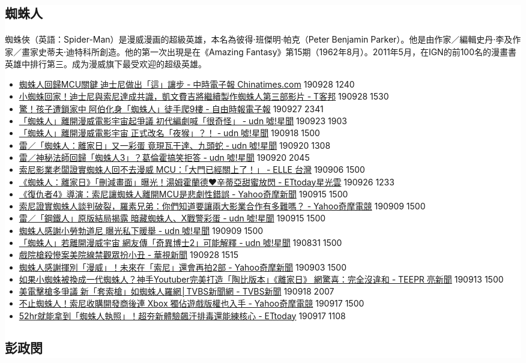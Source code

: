 ## 蜘蛛人

蜘蛛俠（英語：Spider-Man）是漫威漫画的超級英雄，本名為彼得·班傑明·帕克（Peter Benjamin Parker）。他是由作家／編輯史丹·李及作家／畫家史蒂夫·迪特科所創造。他的第一次出現是在《Amazing Fantasy》第15期（1962年8月）。2011年5月，在IGN的前100名的漫畫書英雄中排行第三。成为漫威旗下最受欢迎的超级英雄。
- [蜘蛛人回歸MCU關鍵 迪士尼做出「這」讓步 - 中時電子報 Chinatimes.com](https://www.chinatimes.com/realtimenews/20190928001612-260404 "蜘蛛人回歸MCU關鍵 迪士尼做出「這」讓步 - 中時電子報 Chinatimes.com") 190928 1240
- [小蜘蛛回家！迪士尼與索尼達成共識，凱文費吉將繼續製作蜘蛛人第三部影片 - T客邦](https://www.techbang.com/posts/73169-reverse-disney-and-sony-agree-that-kevin-fergie-will-continue-to-make-spider-man-third-film "小蜘蛛回家！迪士尼與索尼達成共識，凱文費吉將繼續製作蜘蛛人第三部影片 - T客邦") 190928 1530
- [驚！孩子遭鎖家中 阿伯化身「蜘蛛人」徒手爬9樓 - 自由時報電子報](https://news.ltn.com.tw/news/world/breakingnews/2929325 "驚！孩子遭鎖家中 阿伯化身「蜘蛛人」徒手爬9樓 - 自由時報電子報") 190927 2341
- [「蜘蛛人」離開漫威電影宇宙起爭議 初代編劇喊「很奇怪」 - udn 噓!星聞](https://stars.udn.com/star/story/10090/4064054 "「蜘蛛人」離開漫威電影宇宙起爭議 初代編劇喊「很奇怪」 - udn 噓!星聞") 190923 1903
- [「蜘蛛人」離開漫威電影宇宙 正式改名「夜猴」？！ - udn 噓!星聞](https://stars.udn.com/star/story/10090/4055396 "「蜘蛛人」離開漫威電影宇宙 正式改名「夜猴」？！ - udn 噓!星聞") 190918 1500
- [雷／「蜘蛛人：離家日」又一彩蛋 竟現瓦干達、九頭蛇 - udn 噓!星聞](https://stars.udn.com/star/story/10090/4058617 "雷／「蜘蛛人：離家日」又一彩蛋 竟現瓦干達、九頭蛇 - udn 噓!星聞") 190920 1308
- [雷／神秘法師回歸「蜘蛛人3」？葛倫霍搞笑拒答 - udn 噓!星聞](https://stars.udn.com/star/story/10090/4059525 "雷／神秘法師回歸「蜘蛛人3」？葛倫霍搞笑拒答 - udn 噓!星聞") 190920 2045
- [索尼影業老闆證實蜘蛛人回不去漫威 MCU：「大門已經關上了！」 - ELLE 台灣](https://www.elle.com/tw/entertainment/drama/g28935345/spider-man-leaves-mcu-the-door-is-closed/ "索尼影業老闆證實蜘蛛人回不去漫威 MCU：「大門已經關上了！」 - ELLE 台灣") 190906 1500
- [《蜘蛛人：離家日》「刪減畫面」曝光！湯姆霍蘭德❤辛蒂亞甜蜜放閃 - ETtoday星光雲](https://star.ettoday.net/news/1543698 "《蜘蛛人：離家日》「刪減畫面」曝光！湯姆霍蘭德❤辛蒂亞甜蜜放閃 - ETtoday星光雲") 190926 1233
- [《復仇者4》導演：索尼讓蜘蛛人離開MCU是悲劇性錯誤 - Yahoo奇摩新聞](https://tw.news.yahoo.com/%E5%BE%A9%E4%BB%87%E8%80%85-4-%E5%B0%8E%E6%BC%94%E7%B4%A2%E5%B0%BC%E8%AE%93%E8%9C%98%E8%9B%9B%E4%BA%BA%E9%9B%A2%E9%96%8Bmcu%E6%98%AF%E6%82%B2%E5%8A%87%E6%80%A7%E9%8C%AF%E8%AA%A4-052114042.html "《復仇者4》導演：索尼讓蜘蛛人離開MCU是悲劇性錯誤 - Yahoo奇摩新聞") 190915 1500
- [索尼證實蜘蛛人談判破裂，羅素兄弟：你們知道要讓兩大影業合作有多難嗎？ - Yahoo奇摩電競](https://tw.esports.yahoo.com/break-145659306.html "索尼證實蜘蛛人談判破裂，羅素兄弟：你們知道要讓兩大影業合作有多難嗎？ - Yahoo奇摩電競") 190909 1500
- [雷／「鋼鐵人」原版結局揭露 暗藏蜘蛛人、X戰警彩蛋 - udn 噓!星聞](https://stars.udn.com/star/story/10090/4048129 "雷／「鋼鐵人」原版結局揭露 暗藏蜘蛛人、X戰警彩蛋 - udn 噓!星聞") 190915 1500
- [蜘蛛人感謝小勞勃道尼 曝光私下暖舉 - udn 噓!星聞](https://stars.udn.com/star/story/10090/4038016 "蜘蛛人感謝小勞勃道尼 曝光私下暖舉 - udn 噓!星聞") 190909 1500
- [「蜘蛛人」若離開漫威宇宙 網友傳「奇異博士2」可能解釋 - udn 噓!星聞](https://stars.udn.com/star/story/10090/4021331 "「蜘蛛人」若離開漫威宇宙 網友傳「奇異博士2」可能解釋 - udn 噓!星聞") 190831 1500
- [戲院槍殺慘案美院線禁觀眾扮小丑 - 華視新聞](https://news.cts.com.tw/cts/general/201909/201909281976199.html "戲院槍殺慘案美院線禁觀眾扮小丑 - 華視新聞") 190928 1515
- [蜘蛛人感謝揮別「漫威」！未來在「索尼」還會再拍2部 - Yahoo奇摩新聞](https://tw.news.yahoo.com/%E8%9C%98%E8%9B%9B%E4%BA%BA%E6%84%9F%E8%AC%9D%E6%8F%AE%E5%88%A5-%E6%BC%AB%E5%A8%81-%E6%9C%AA%E4%BE%86%E5%9C%A8-%E7%B4%A2%E5%B0%BC-%E9%82%84%E6%9C%83%E5%86%8D%E6%8B%8D2%E9%83%A8-232506401.html "蜘蛛人感謝揮別「漫威」！未來在「索尼」還會再拍2部 - Yahoo奇摩新聞") 190903 1500
- [如果小蜘蛛被換成一代蜘蛛人？神手Youtuber完美打造「陶比版本」《離家日》 網驚喜：完全沒違和 - TEEPR 亮新聞](https://www.teepr.com/1310128/janeliu/aldo-jones/ "如果小蜘蛛被換成一代蜘蛛人？神手Youtuber完美打造「陶比版本」《離家日》 網驚喜：完全沒違和 - TEEPR 亮新聞") 190913 1500
- [美電擊槍多爭議 新「套索槍」如蜘蛛人羅網│TVBS新聞網 - TVBS新聞](https://news.tvbs.com.tw/focus/1202509 "美電擊槍多爭議 新「套索槍」如蜘蛛人羅網│TVBS新聞網 - TVBS新聞") 190918 2007
- [不止蜘蛛人！索尼收購開發商後連 Xbox 獨佔遊戲版權也入手 - Yahoo奇摩電競](https://tw.esports.yahoo.com/sony-only-032848082.html "不止蜘蛛人！索尼收購開發商後連 Xbox 獨佔遊戲版權也入手 - Yahoo奇摩電競") 190917 1500
- [52hr就能拿到「蜘蛛人執照」！超夯新體驗飆汗排毒還能練核心 - ETtoday](https://travel.ettoday.net/article/1536469.htm "52hr就能拿到「蜘蛛人執照」！超夯新體驗飆汗排毒還能練核心 - ETtoday") 190917 1108

## 彭政閔
